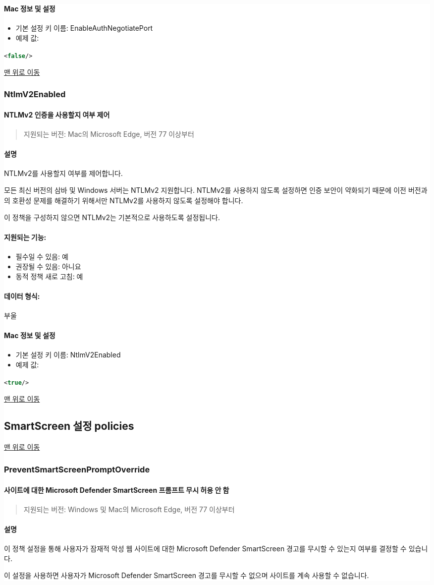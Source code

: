 
  #### Mac 정보 및 설정
  - 기본 설정 키 이름: EnableAuthNegotiatePort
  - 예제 값:
``` xml
<false/>
```
  

  [맨 위로 이동](#microsoft-edge---정책)

  ### NtlmV2Enabled
  #### NTLMv2 인증을 사용할지 여부 제어
  >지원되는 버전: Mac의 Microsoft Edge, 버전 77 이상부터

  #### 설명
  NTLMv2를 사용할지 여부를 제어합니다.

모든 최신 버전의 삼바 및 Windows 서버는 NTLMv2 지원합니다. NTLMv2를 사용하지 않도록 설정하면 인증 보안이 약화되기 때문에 이전 버전과의 호환성 문제를 해결하기 위해서만 NTLMv2를 사용하지 않도록 설정해야 합니다.

이 정책을 구성하지 않으면 NTLMv2는 기본적으로 사용하도록 설정됩니다.

  #### 지원되는 기능:
  - 필수일 수 있음: 예
  - 권장될 수 있음: 아니요
  - 동적 정책 새로 고침: 예

  #### 데이터 형식:
  부울

  

  #### Mac 정보 및 설정
  - 기본 설정 키 이름: NtlmV2Enabled
  - 예제 값:
``` xml
<true/>
```
  

  [맨 위로 이동](#microsoft-edge---정책)

  ## SmartScreen 설정 policies

  [맨 위로 이동](#microsoft-edge---정책)

  ### PreventSmartScreenPromptOverride
  #### 사이트에 대한 Microsoft Defender SmartScreen 프롬프트 무시 허용 안 함
  >지원되는 버전: Windows 및 Mac의 Microsoft Edge, 버전 77 이상부터

  #### 설명
  이 정책 설정을 통해 사용자가 잠재적 악성 웹 사이트에 대한 Microsoft Defender SmartScreen 경고를 무시할 수 있는지 여부를 결정할 수 있습니다.

이 설정을 사용하면 사용자가 Microsoft Defender SmartScreen 경고를 무시할 수 없으며 사이트를 계속 사용할 수 없습니다.
